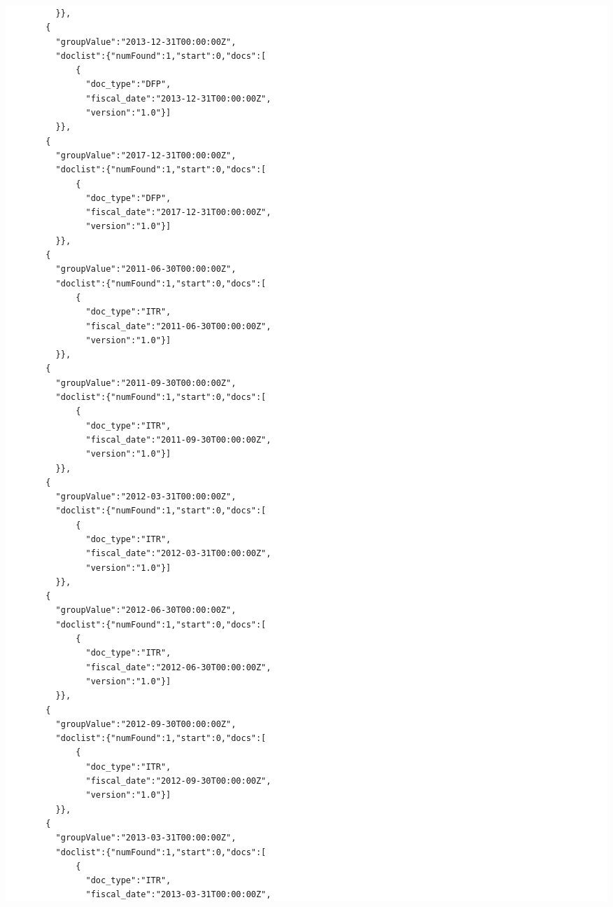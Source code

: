 ```json5
          }},
        {
          "groupValue":"2013-12-31T00:00:00Z",
          "doclist":{"numFound":1,"start":0,"docs":[
              {
                "doc_type":"DFP",
                "fiscal_date":"2013-12-31T00:00:00Z",
                "version":"1.0"}]
          }},
        {
          "groupValue":"2017-12-31T00:00:00Z",
          "doclist":{"numFound":1,"start":0,"docs":[
              {
                "doc_type":"DFP",
                "fiscal_date":"2017-12-31T00:00:00Z",
                "version":"1.0"}]
          }},
        {
          "groupValue":"2011-06-30T00:00:00Z",
          "doclist":{"numFound":1,"start":0,"docs":[
              {
                "doc_type":"ITR",
                "fiscal_date":"2011-06-30T00:00:00Z",
                "version":"1.0"}]
          }},
        {
          "groupValue":"2011-09-30T00:00:00Z",
          "doclist":{"numFound":1,"start":0,"docs":[
              {
                "doc_type":"ITR",
                "fiscal_date":"2011-09-30T00:00:00Z",
                "version":"1.0"}]
          }},
        {
          "groupValue":"2012-03-31T00:00:00Z",
          "doclist":{"numFound":1,"start":0,"docs":[
              {
                "doc_type":"ITR",
                "fiscal_date":"2012-03-31T00:00:00Z",
                "version":"1.0"}]
          }},
        {
          "groupValue":"2012-06-30T00:00:00Z",
          "doclist":{"numFound":1,"start":0,"docs":[
              {
                "doc_type":"ITR",
                "fiscal_date":"2012-06-30T00:00:00Z",
                "version":"1.0"}]
          }},
        {
          "groupValue":"2012-09-30T00:00:00Z",
          "doclist":{"numFound":1,"start":0,"docs":[
              {
                "doc_type":"ITR",
                "fiscal_date":"2012-09-30T00:00:00Z",
                "version":"1.0"}]
          }},
        {
          "groupValue":"2013-03-31T00:00:00Z",
          "doclist":{"numFound":1,"start":0,"docs":[
              {
                "doc_type":"ITR",
                "fiscal_date":"2013-03-31T00:00:00Z",
```